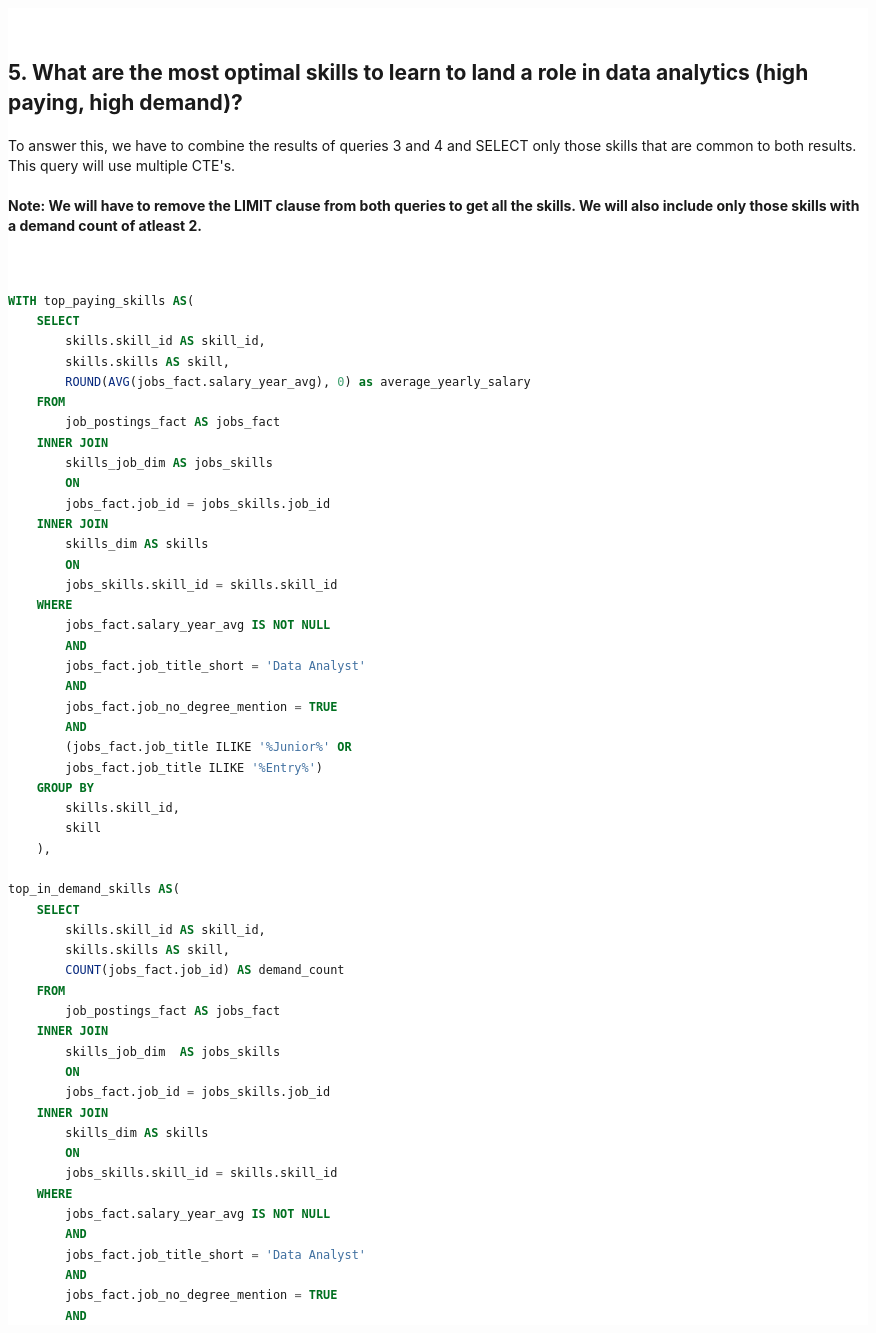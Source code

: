 <br>

## 5. What are the most optimal skills to learn to land a role in data analytics (high paying, high demand)?
To answer this, we have to combine the results of queries 3 and 4 and SELECT only those skills that are common to both results. This query will use multiple CTE's.
#### Note: We will have to remove the LIMIT clause from both queries to get all the skills. We will also include only those skills with a demand count of atleast 2.
<br>

```sql
WITH top_paying_skills AS(
    SELECT
        skills.skill_id AS skill_id,
        skills.skills AS skill,
        ROUND(AVG(jobs_fact.salary_year_avg), 0) as average_yearly_salary
    FROM
        job_postings_fact AS jobs_fact
    INNER JOIN
        skills_job_dim AS jobs_skills
        ON
        jobs_fact.job_id = jobs_skills.job_id
    INNER JOIN
        skills_dim AS skills
        ON
        jobs_skills.skill_id = skills.skill_id
    WHERE
        jobs_fact.salary_year_avg IS NOT NULL
        AND
        jobs_fact.job_title_short = 'Data Analyst'
        AND
        jobs_fact.job_no_degree_mention = TRUE
        AND
        (jobs_fact.job_title ILIKE '%Junior%' OR 
        jobs_fact.job_title ILIKE '%Entry%')
    GROUP BY
        skills.skill_id,
        skill
    ), 

top_in_demand_skills AS(
    SELECT
        skills.skill_id AS skill_id,
        skills.skills AS skill,
        COUNT(jobs_fact.job_id) AS demand_count
    FROM
        job_postings_fact AS jobs_fact
    INNER JOIN
        skills_job_dim  AS jobs_skills
        ON
        jobs_fact.job_id = jobs_skills.job_id
    INNER JOIN
        skills_dim AS skills
        ON
        jobs_skills.skill_id = skills.skill_id
    WHERE
        jobs_fact.salary_year_avg IS NOT NULL
        AND
        jobs_fact.job_title_short = 'Data Analyst'
        AND
        jobs_fact.job_no_degree_mention = TRUE
        AND
```